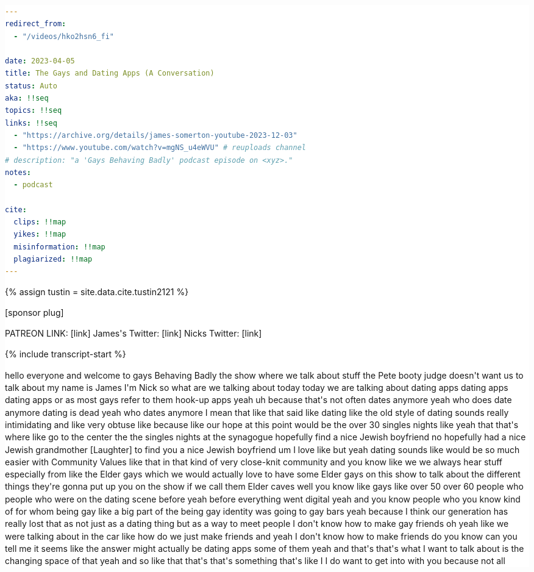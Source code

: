 ```yaml
---
redirect_from:
  - "/videos/hko2hsn6_fi"

date: 2023-04-05
title: The Gays and Dating Apps (A Conversation)
status: Auto
aka: !!seq
topics: !!seq
links: !!seq
  - "https://archive.org/details/james-somerton-youtube-2023-12-03"
  - "https://www.youtube.com/watch?v=mgNS_u4eWVU" # reuploads channel
# description: "a 'Gays Behaving Badly' podcast episode on <xyz>."
notes:
  - podcast

cite:
  clips: !!map
  yikes: !!map
  misinformation: !!map
  plagiarized: !!map
---
```

{% assign tustin = site.data.cite.tustin2121 %}

<compare>
<credits class="desc">

[sponsor plug]

PATREON LINK: [link]
James's Twitter: [link]
Nicks Twitter: [link]

</credits>
</compare>

{% include transcript-start %}

hello everyone and welcome to gays Behaving Badly the show where we talk about
stuff the Pete booty judge doesn't want us to talk about my name is James I'm
Nick so what are we talking about today today we are talking about dating apps
dating apps dating apps or as most gays refer to them hook-up apps yeah uh
because that's not often dates anymore yeah who does date anymore dating is dead
yeah who dates anymore I mean that like that said like dating like the old style
of dating sounds really intimidating and like very obtuse like because like our
hope at this point would be the over 30 singles nights like yeah that that's
where like go to the center the the singles nights at the synagogue hopefully
find a nice Jewish boyfriend no hopefully had a nice Jewish grandmother
[Laughter] to find you a nice Jewish boyfriend um I love like but yeah dating
sounds like would be so much easier with Community Values like that in that kind
of very close-knit community and you know like we we always hear stuff
especially from like the Elder gays which we would actually love to have some
Elder gays on this show to talk about the different things they're gonna put up
you on the show if we call them Elder caves well you know like gays like over 50
over 60 people who people who were on the dating scene before yeah before
everything went digital yeah and you know people who you know kind of for whom
being gay like a big part of the being gay identity was going to gay bars yeah
because I think our generation has really lost that as not just as a dating
thing but as a way to meet people I don't know how to make gay friends oh yeah
like we were talking about in the car like how do we just make friends and yeah
I don't know how to make friends do you know can you tell me it seems like the
answer might actually be dating apps some of them yeah and that's that's what I
want to talk about is the changing space of that yeah and so like that that's
that's something that's like I I do want to get into with you because not all